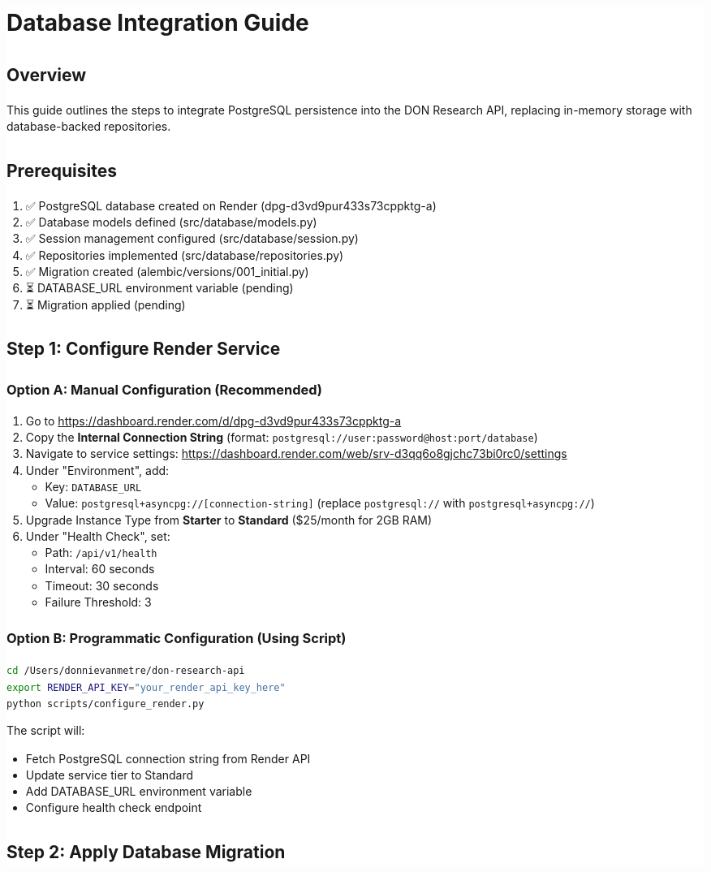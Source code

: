 # Database Integration Guide

## Overview
This guide outlines the steps to integrate PostgreSQL persistence into the DON Research API, replacing in-memory storage with database-backed repositories.

## Prerequisites

1. ✅ PostgreSQL database created on Render (dpg-d3vd9pur433s73cppktg-a)
2. ✅ Database models defined (src/database/models.py)
3. ✅ Session management configured (src/database/session.py)
4. ✅ Repositories implemented (src/database/repositories.py)
5. ✅ Migration created (alembic/versions/001_initial.py)
6. ⏳ DATABASE_URL environment variable (pending)
7. ⏳ Migration applied (pending)

## Step 1: Configure Render Service

### Option A: Manual Configuration (Recommended)

1. Go to https://dashboard.render.com/d/dpg-d3vd9pur433s73cppktg-a
2. Copy the **Internal Connection String** (format: `postgresql://user:password@host:port/database`)
3. Navigate to service settings: https://dashboard.render.com/web/srv-d3qq6o8gjchc73bi0rc0/settings
4. Under "Environment", add:
   - Key: `DATABASE_URL`
   - Value: `postgresql+asyncpg://[connection-string]` (replace `postgresql://` with `postgresql+asyncpg://`)
5. Upgrade Instance Type from **Starter** to **Standard** ($25/month for 2GB RAM)
6. Under "Health Check", set:
   - Path: `/api/v1/health`
   - Interval: 60 seconds
   - Timeout: 30 seconds
   - Failure Threshold: 3

### Option B: Programmatic Configuration (Using Script)

```bash
cd /Users/donnievanmetre/don-research-api
export RENDER_API_KEY="your_render_api_key_here"
python scripts/configure_render.py
```

The script will:
- Fetch PostgreSQL connection string from Render API
- Update service tier to Standard
- Add DATABASE_URL environment variable
- Configure health check endpoint

## Step 2: Apply Database Migration
